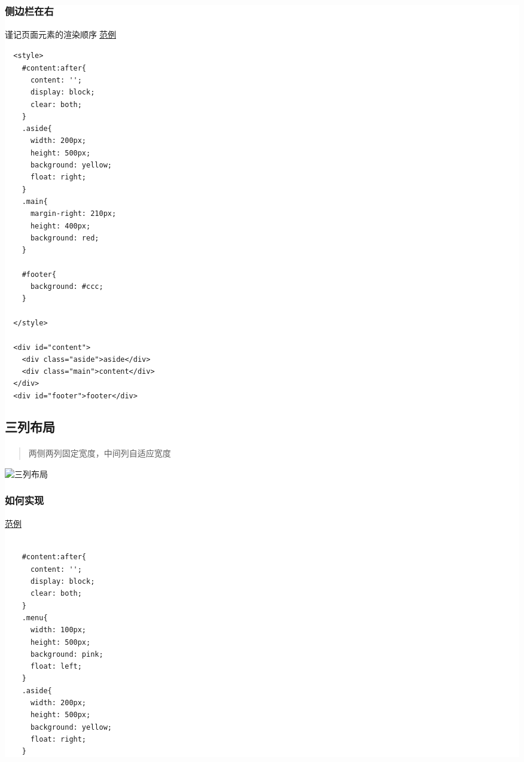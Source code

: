### 侧边栏在右
谨记页面元素的渲染顺序 
[范例](http://js.jirengu.com/qaca)
```
  <style>
    #content:after{
      content: '';
      display: block;
      clear: both;
    }
    .aside{
      width: 200px;
      height: 500px;
      background: yellow;
      float: right;
    }
    .main{
      margin-right: 210px;
      height: 400px;
      background: red;
    }
    
    #footer{
      background: #ccc;
    }
  
  </style>

  <div id="content">
    <div class="aside">aside</div>
    <div class="main">content</div>
  </div>
  <div id="footer">footer</div>

```

## 三列布局
> 两侧两列固定宽度，中间列自适应宽度

![三列布局](http://7xpvnv.com2.z0.glb.qiniucdn.com/1959fe4e-8877-4e4d-af91-e3869186af8f) 

### 如何实现
[范例](http://js.jirengu.com/jige)

```

    #content:after{
      content: '';
      display: block;
      clear: both;
    }
    .menu{
      width: 100px;
      height: 500px;
      background: pink;
      float: left;
    }
    .aside{
      width: 200px;
      height: 500px;
      background: yellow;
      float: right;
    }
```